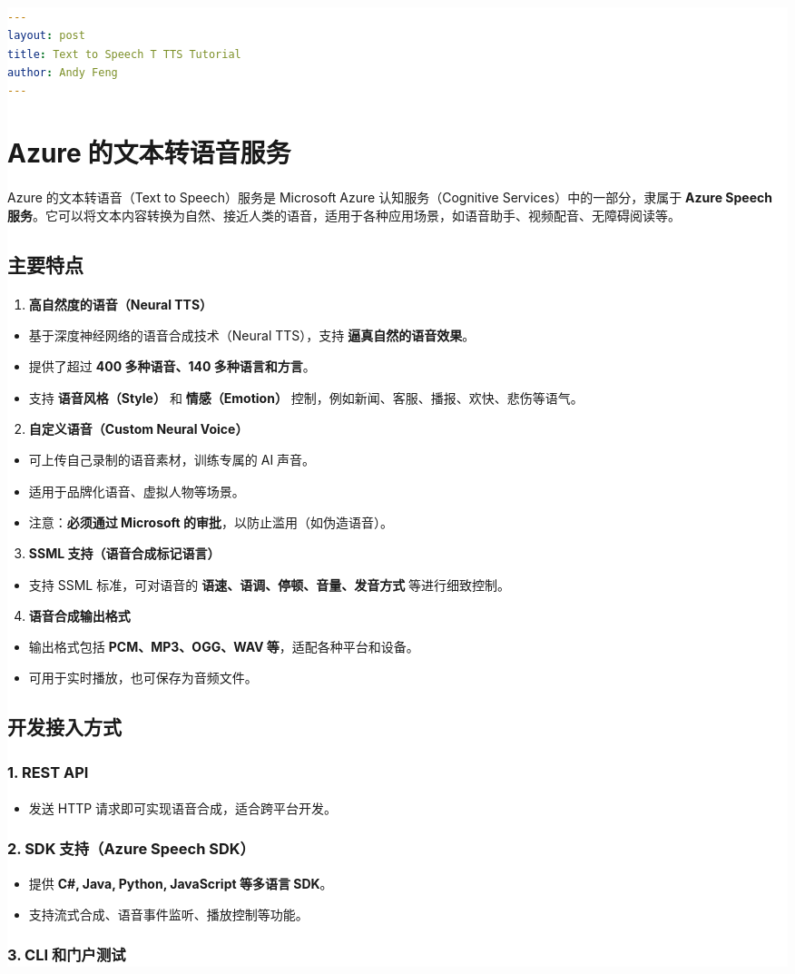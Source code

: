 ```yaml
---
layout: post
title: Text to Speech T TTS Tutorial
author: Andy Feng
---
```

# Azure 的文本转语音服务 
Azure 的文本转语音（Text to Speech）服务是 Microsoft Azure 认知服务（Cognitive Services）中的一部分，隶属于 **Azure Speech 服务**。它可以将文本内容转换为自然、接近人类的语音，适用于各种应用场景，如语音助手、视频配音、无障碍阅读等。
## 主要特点

1. **高自然度的语音（Neural TTS）**

- 基于深度神经网络的语音合成技术（Neural TTS），支持 **逼真自然的语音效果**。
    
- 提供了超过 **400 多种语音、140 多种语言和方言**。
    
- 支持 **语音风格（Style）** 和 **情感（Emotion）** 控制，例如新闻、客服、播报、欢快、悲伤等语气。
    

2. **自定义语音（Custom Neural Voice）**

- 可上传自己录制的语音素材，训练专属的 AI 声音。
    
- 适用于品牌化语音、虚拟人物等场景。
    
- 注意：**必须通过 Microsoft 的审批**，以防止滥用（如伪造语音）。
    

3. **SSML 支持（语音合成标记语言）**

- 支持 SSML 标准，可对语音的 **语速、语调、停顿、音量、发音方式** 等进行细致控制。
    

4. **语音合成输出格式**

- 输出格式包括 **PCM、MP3、OGG、WAV 等**，适配各种平台和设备。
    
- 可用于实时播放，也可保存为音频文件。
## 开发接入方式

### 1. **REST API**

- 发送 HTTP 请求即可实现语音合成，适合跨平台开发。
    

### 2. **SDK 支持（Azure Speech SDK）**

- 提供 **C#, Java, Python, JavaScript 等多语言 SDK**。
    
- 支持流式合成、语音事件监听、播放控制等功能。
    

### 3. **CLI 和门户测试**
